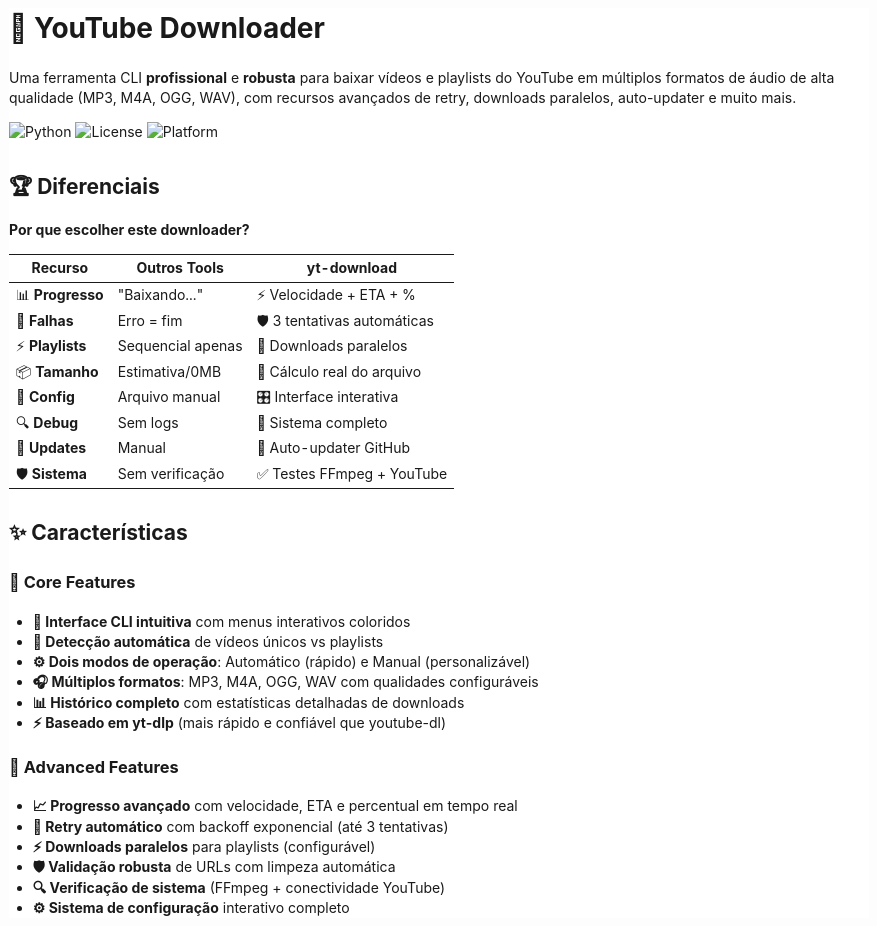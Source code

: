 # 🎵 YouTube Downloader

Uma ferramenta CLI **profissional** e **robusta** para baixar vídeos e playlists do YouTube em múltiplos formatos de áudio de alta qualidade (MP3, M4A, OGG, WAV), com recursos avançados de retry, downloads paralelos, auto-updater e muito mais.

![Python](https://img.shields.io/badge/python-3.7+-blue.svg)
![License](https://img.shields.io/badge/license-MIT-green.svg)
![Platform](https://img.shields.io/badge/platform-Windows%20%7C%20macOS%20%7C%20Linux-lightgrey.svg)

## 🏆 Diferenciais

**Por que escolher este downloader?**

| Recurso | Outros Tools | **yt-download** |
|---------|--------------|---------------------|
| 📊 **Progresso** | "Baixando..." | ⚡ Velocidade + ETA + % |
| 🔄 **Falhas** | Erro = fim | 🛡️ 3 tentativas automáticas |
| ⚡ **Playlists** | Sequencial apenas | 🚀 Downloads paralelos |
| 📦 **Tamanho** | Estimativa/0MB | 📏 Cálculo real do arquivo |
| 🔧 **Config** | Arquivo manual | 🎛️ Interface interativa |
| 🔍 **Debug** | Sem logs | 📝 Sistema completo |
| 🔄 **Updates** | Manual | 🤖 Auto-updater GitHub |
| 🛡️ **Sistema** | Sem verificação | ✅ Testes FFmpeg + YouTube |

## ✨ Características

### 🎯 **Core Features**
- **🚀 Interface CLI intuitiva** com menus interativos coloridos
- **📱 Detecção automática** de vídeos únicos vs playlists
- **⚙️ Dois modos de operação**: Automático (rápido) e Manual (personalizável)
- **🎧 Múltiplos formatos**: MP3, M4A, OGG, WAV com qualidades configuráveis
- **📊 Histórico completo** com estatísticas detalhadas de downloads
- **⚡ Baseado em yt-dlp** (mais rápido e confiável que youtube-dl)

### 🔧 **Advanced Features**
- **📈 Progresso avançado** com velocidade, ETA e percentual em tempo real
- **🔄 Retry automático** com backoff exponencial (até 3 tentativas)
- **⚡ Downloads paralelos** para playlists (configurável)
- **🛡️ Validação robusta** de URLs com limpeza automática
- **🔍 Verificação de sistema** (FFmpeg + conectividade YouTube)
- **⚙️ Sistema de configuração** interativo completo
